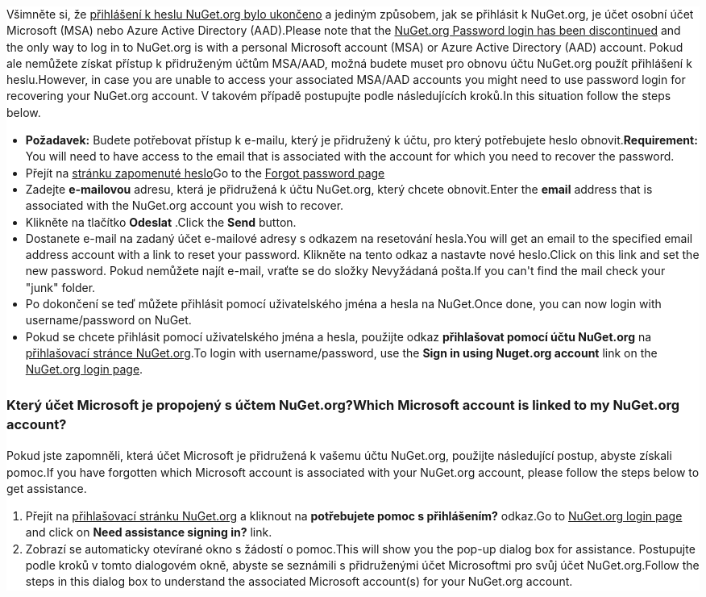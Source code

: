 <span data-ttu-id="de1b4-175">Všimněte si, že [přihlášení k heslu NuGet.org bylo ukončeno](https://blog.nuget.org/20180515/NuGet.org-will-only-support-MSA-AAD-starting-June.html) a jediným způsobem, jak se přihlásit k NuGet.org, je účet osobní účet Microsoft (MSA) nebo Azure Active Directory (AAD).</span><span class="sxs-lookup"><span data-stu-id="de1b4-175">Please note that the [NuGet.org Password login has been discontinued](https://blog.nuget.org/20180515/NuGet.org-will-only-support-MSA-AAD-starting-June.html) and the only way to log in to NuGet.org is with a personal Microsoft account (MSA) or Azure Active Directory (AAD) account.</span></span> <span data-ttu-id="de1b4-176">Pokud ale nemůžete získat přístup k přidruženým účtům MSA/AAD, možná budete muset pro obnovu účtu NuGet.org použít přihlášení k heslu.</span><span class="sxs-lookup"><span data-stu-id="de1b4-176">However, in case you are unable to access your associated MSA/AAD accounts you might need to use password login for recovering your NuGet.org account.</span></span> <span data-ttu-id="de1b4-177">V takovém případě postupujte podle následujících kroků.</span><span class="sxs-lookup"><span data-stu-id="de1b4-177">In this situation follow the steps below.</span></span>
- <span data-ttu-id="de1b4-178">**Požadavek:** Budete potřebovat přístup k e-mailu, který je přidružený k účtu, pro který potřebujete heslo obnovit.</span><span class="sxs-lookup"><span data-stu-id="de1b4-178">**Requirement:** You will need to have access to the email that is associated with the account for which you need to recover the password.</span></span>
- <span data-ttu-id="de1b4-179">Přejít na [stránku zapomenuté heslo](https://www.nuget.org/account/ForgotPassword)</span><span class="sxs-lookup"><span data-stu-id="de1b4-179">Go to the [Forgot password page](https://www.nuget.org/account/ForgotPassword)</span></span>
- <span data-ttu-id="de1b4-180">Zadejte **e-mailovou** adresu, která je přidružená k účtu NuGet.org, který chcete obnovit.</span><span class="sxs-lookup"><span data-stu-id="de1b4-180">Enter the **email** address that is associated with the NuGet.org account you wish to recover.</span></span>
- <span data-ttu-id="de1b4-181">Klikněte na tlačítko **Odeslat** .</span><span class="sxs-lookup"><span data-stu-id="de1b4-181">Click the **Send** button.</span></span>
- <span data-ttu-id="de1b4-182">Dostanete e-mail na zadaný účet e-mailové adresy s odkazem na resetování hesla.</span><span class="sxs-lookup"><span data-stu-id="de1b4-182">You will get an email to the specified email address account with a link to reset your password.</span></span> <span data-ttu-id="de1b4-183">Klikněte na tento odkaz a nastavte nové heslo.</span><span class="sxs-lookup"><span data-stu-id="de1b4-183">Click on this link and set the new password.</span></span> <span data-ttu-id="de1b4-184">Pokud nemůžete najít e-mail, vraťte se do složky Nevyžádaná pošta.</span><span class="sxs-lookup"><span data-stu-id="de1b4-184">If you can't find the mail check your "junk" folder.</span></span>
- <span data-ttu-id="de1b4-185">Po dokončení se teď můžete přihlásit pomocí uživatelského jména a hesla na NuGet.</span><span class="sxs-lookup"><span data-stu-id="de1b4-185">Once done, you can now login with username/password on NuGet.</span></span>
- <span data-ttu-id="de1b4-186">Pokud se chcete přihlásit pomocí uživatelského jména a hesla, použijte odkaz **přihlašovat pomocí účtu NuGet.org** na [přihlašovací stránce NuGet.org](https://www.nuget.org/users/account/LogOn).</span><span class="sxs-lookup"><span data-stu-id="de1b4-186">To login with username/password, use the **Sign in using Nuget.org account** link on the  [NuGet.org login page](https://www.nuget.org/users/account/LogOn).</span></span>

### <a name="which-microsoft-account-is-linked-to-my-nugetorg-account"></a><span data-ttu-id="de1b4-187">Který účet Microsoft je propojený s účtem NuGet.org?</span><span class="sxs-lookup"><span data-stu-id="de1b4-187">Which Microsoft account is linked to my NuGet.org account?</span></span>

<span data-ttu-id="de1b4-188">Pokud jste zapomněli, která účet Microsoft je přidružená k vašemu účtu NuGet.org, použijte následující postup, abyste získali pomoc.</span><span class="sxs-lookup"><span data-stu-id="de1b4-188">If you have forgotten which Microsoft account is associated with your NuGet.org account, please follow the steps below to get assistance.</span></span>
1. <span data-ttu-id="de1b4-189">Přejít na [přihlašovací stránku NuGet.org](https://www.nuget.org/users/account/LogOn) a kliknout na **potřebujete pomoc s přihlášením?** odkaz.</span><span class="sxs-lookup"><span data-stu-id="de1b4-189">Go to [NuGet.org login page](https://www.nuget.org/users/account/LogOn) and click on **Need assistance signing in?** link.</span></span>
1. <span data-ttu-id="de1b4-190">Zobrazí se automaticky otevírané okno s žádostí o pomoc.</span><span class="sxs-lookup"><span data-stu-id="de1b4-190">This will show you the pop-up dialog box for assistance.</span></span> <span data-ttu-id="de1b4-191">Postupujte podle kroků v tomto dialogovém okně, abyste se seznámili s přidruženými účet Microsoftmi pro svůj účet NuGet.org.</span><span class="sxs-lookup"><span data-stu-id="de1b4-191">Follow the steps in this dialog box to understand the associated Microsoft account(s) for your NuGet.org account.</span></span>
